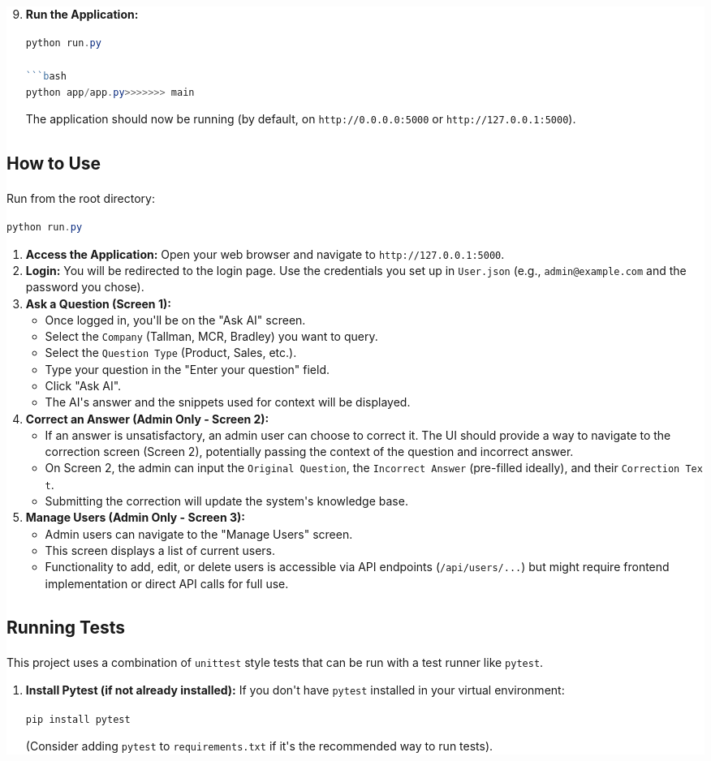 9.  **Run the Application:**

    ```powershell
    python run.py

    ```bash
    python app/app.py>>>>>>> main
    ```
    The application should now be running (by default, on `http://0.0.0.0:5000` or `http://127.0.0.1:5000`).

## How to Use

Run from the root directory:
```powershell
python run.py
```


1.  **Access the Application:** Open your web browser and navigate to `http://127.0.0.1:5000`.
2.  **Login:** You will be redirected to the login page. Use the credentials you set up in `User.json` (e.g., `admin@example.com` and the password you chose).
3.  **Ask a Question (Screen 1):**
    *   Once logged in, you'll be on the "Ask AI" screen.
    *   Select the `Company` (Tallman, MCR, Bradley) you want to query.
    *   Select the `Question Type` (Product, Sales, etc.).
    *   Type your question in the "Enter your question" field.
    *   Click "Ask AI".
    *   The AI's answer and the snippets used for context will be displayed.
4.  **Correct an Answer (Admin Only - Screen 2):**
    *   If an answer is unsatisfactory, an admin user can choose to correct it. The UI should provide a way to navigate to the correction screen (Screen 2), potentially passing the context of the question and incorrect answer.
    *   On Screen 2, the admin can input the `Original Question`, the `Incorrect Answer` (pre-filled ideally), and their `Correction Text`.
    *   Submitting the correction will update the system's knowledge base.
5.  **Manage Users (Admin Only - Screen 3):**
    *   Admin users can navigate to the "Manage Users" screen.
    *   This screen displays a list of current users.
    *   Functionality to add, edit, or delete users is accessible via API endpoints (`/api/users/...`) but might require frontend implementation or direct API calls for full use.

## Running Tests

This project uses a combination of `unittest` style tests that can be run with a test runner like `pytest`.

1.  **Install Pytest (if not already installed):**
    If you don't have `pytest` installed in your virtual environment:
    ```bash
    pip install pytest
    ```
    (Consider adding `pytest` to `requirements.txt` if it's the recommended way to run tests).
